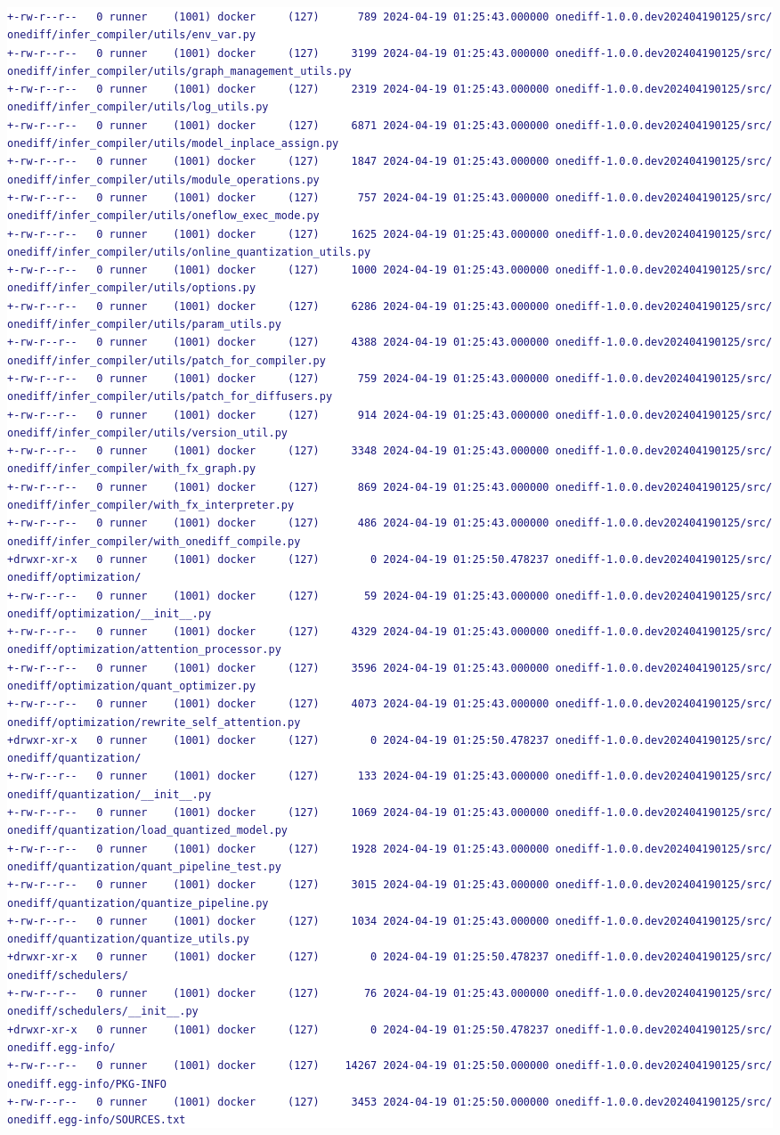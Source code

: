 ```diff
+-rw-r--r--   0 runner    (1001) docker     (127)      789 2024-04-19 01:25:43.000000 onediff-1.0.0.dev202404190125/src/onediff/infer_compiler/utils/env_var.py
+-rw-r--r--   0 runner    (1001) docker     (127)     3199 2024-04-19 01:25:43.000000 onediff-1.0.0.dev202404190125/src/onediff/infer_compiler/utils/graph_management_utils.py
+-rw-r--r--   0 runner    (1001) docker     (127)     2319 2024-04-19 01:25:43.000000 onediff-1.0.0.dev202404190125/src/onediff/infer_compiler/utils/log_utils.py
+-rw-r--r--   0 runner    (1001) docker     (127)     6871 2024-04-19 01:25:43.000000 onediff-1.0.0.dev202404190125/src/onediff/infer_compiler/utils/model_inplace_assign.py
+-rw-r--r--   0 runner    (1001) docker     (127)     1847 2024-04-19 01:25:43.000000 onediff-1.0.0.dev202404190125/src/onediff/infer_compiler/utils/module_operations.py
+-rw-r--r--   0 runner    (1001) docker     (127)      757 2024-04-19 01:25:43.000000 onediff-1.0.0.dev202404190125/src/onediff/infer_compiler/utils/oneflow_exec_mode.py
+-rw-r--r--   0 runner    (1001) docker     (127)     1625 2024-04-19 01:25:43.000000 onediff-1.0.0.dev202404190125/src/onediff/infer_compiler/utils/online_quantization_utils.py
+-rw-r--r--   0 runner    (1001) docker     (127)     1000 2024-04-19 01:25:43.000000 onediff-1.0.0.dev202404190125/src/onediff/infer_compiler/utils/options.py
+-rw-r--r--   0 runner    (1001) docker     (127)     6286 2024-04-19 01:25:43.000000 onediff-1.0.0.dev202404190125/src/onediff/infer_compiler/utils/param_utils.py
+-rw-r--r--   0 runner    (1001) docker     (127)     4388 2024-04-19 01:25:43.000000 onediff-1.0.0.dev202404190125/src/onediff/infer_compiler/utils/patch_for_compiler.py
+-rw-r--r--   0 runner    (1001) docker     (127)      759 2024-04-19 01:25:43.000000 onediff-1.0.0.dev202404190125/src/onediff/infer_compiler/utils/patch_for_diffusers.py
+-rw-r--r--   0 runner    (1001) docker     (127)      914 2024-04-19 01:25:43.000000 onediff-1.0.0.dev202404190125/src/onediff/infer_compiler/utils/version_util.py
+-rw-r--r--   0 runner    (1001) docker     (127)     3348 2024-04-19 01:25:43.000000 onediff-1.0.0.dev202404190125/src/onediff/infer_compiler/with_fx_graph.py
+-rw-r--r--   0 runner    (1001) docker     (127)      869 2024-04-19 01:25:43.000000 onediff-1.0.0.dev202404190125/src/onediff/infer_compiler/with_fx_interpreter.py
+-rw-r--r--   0 runner    (1001) docker     (127)      486 2024-04-19 01:25:43.000000 onediff-1.0.0.dev202404190125/src/onediff/infer_compiler/with_onediff_compile.py
+drwxr-xr-x   0 runner    (1001) docker     (127)        0 2024-04-19 01:25:50.478237 onediff-1.0.0.dev202404190125/src/onediff/optimization/
+-rw-r--r--   0 runner    (1001) docker     (127)       59 2024-04-19 01:25:43.000000 onediff-1.0.0.dev202404190125/src/onediff/optimization/__init__.py
+-rw-r--r--   0 runner    (1001) docker     (127)     4329 2024-04-19 01:25:43.000000 onediff-1.0.0.dev202404190125/src/onediff/optimization/attention_processor.py
+-rw-r--r--   0 runner    (1001) docker     (127)     3596 2024-04-19 01:25:43.000000 onediff-1.0.0.dev202404190125/src/onediff/optimization/quant_optimizer.py
+-rw-r--r--   0 runner    (1001) docker     (127)     4073 2024-04-19 01:25:43.000000 onediff-1.0.0.dev202404190125/src/onediff/optimization/rewrite_self_attention.py
+drwxr-xr-x   0 runner    (1001) docker     (127)        0 2024-04-19 01:25:50.478237 onediff-1.0.0.dev202404190125/src/onediff/quantization/
+-rw-r--r--   0 runner    (1001) docker     (127)      133 2024-04-19 01:25:43.000000 onediff-1.0.0.dev202404190125/src/onediff/quantization/__init__.py
+-rw-r--r--   0 runner    (1001) docker     (127)     1069 2024-04-19 01:25:43.000000 onediff-1.0.0.dev202404190125/src/onediff/quantization/load_quantized_model.py
+-rw-r--r--   0 runner    (1001) docker     (127)     1928 2024-04-19 01:25:43.000000 onediff-1.0.0.dev202404190125/src/onediff/quantization/quant_pipeline_test.py
+-rw-r--r--   0 runner    (1001) docker     (127)     3015 2024-04-19 01:25:43.000000 onediff-1.0.0.dev202404190125/src/onediff/quantization/quantize_pipeline.py
+-rw-r--r--   0 runner    (1001) docker     (127)     1034 2024-04-19 01:25:43.000000 onediff-1.0.0.dev202404190125/src/onediff/quantization/quantize_utils.py
+drwxr-xr-x   0 runner    (1001) docker     (127)        0 2024-04-19 01:25:50.478237 onediff-1.0.0.dev202404190125/src/onediff/schedulers/
+-rw-r--r--   0 runner    (1001) docker     (127)       76 2024-04-19 01:25:43.000000 onediff-1.0.0.dev202404190125/src/onediff/schedulers/__init__.py
+drwxr-xr-x   0 runner    (1001) docker     (127)        0 2024-04-19 01:25:50.478237 onediff-1.0.0.dev202404190125/src/onediff.egg-info/
+-rw-r--r--   0 runner    (1001) docker     (127)    14267 2024-04-19 01:25:50.000000 onediff-1.0.0.dev202404190125/src/onediff.egg-info/PKG-INFO
+-rw-r--r--   0 runner    (1001) docker     (127)     3453 2024-04-19 01:25:50.000000 onediff-1.0.0.dev202404190125/src/onediff.egg-info/SOURCES.txt
```